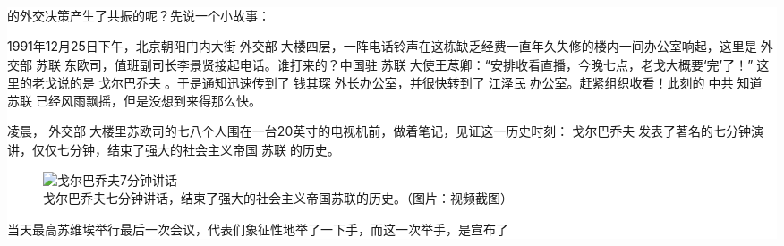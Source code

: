   的外交决策产生了共振的呢？先说一个小故事：
 </p>
 <p>
  1991年12月25日下午，北京朝阳门内大街
  <ok href="/term/10404">
   外交部
  </ok>
  大楼四层，一阵电话铃声在这栋缺乏经费一直年久失修的楼内一间办公室响起，这里是
  <ok href="/term/10404">
   外交部
  </ok>
  <ok href="/term/9606">
   苏联
  </ok>
  东欧司，值班副司长李景贤接起电话。谁打来的？中国驻
  <ok href="/term/9606">
   苏联
  </ok>
  大使王荩卿：“安排收看直播，今晚七点，老戈大概要‘完’了！” 这里的老戈说的是
  <ok href="/term/5129">
   戈尔巴乔夫
  </ok>
  。于是通知迅速传到了
  <ok href="/term/46944">
   钱其琛
  </ok>
  外长办公室，并很快转到了
  <ok href="/term/1250">
   江泽民
  </ok>
  办公室。赶紧组织收看！此刻的
  <ok href="/term/1059">
   中共
  </ok>
  知道
  <ok href="/term/9606">
   苏联
  </ok>
  已经风雨飘摇，但是没想到来得那么快。
 </p>
 <p>
  凌晨，
  <ok href="/term/10404">
   外交部
  </ok>
  大楼里苏欧司的七八个人围在一台20英寸的电视机前，做着笔记，见证这一历史时刻：
  <ok href="/term/5129">
   戈尔巴乔夫
  </ok>
  发表了著名的七分钟演讲，仅仅七分钟，结束了强大的社会主义帝国
  <ok href="/term/9606">
   苏联
  </ok>
  的历史。
 </p>
 <figure class="OImage__StyledFigure-sc-1lfley0-0 hHSfVg">
  <img alt="戈尔巴乔夫7分钟讲话" src="https://img.soundofhope.org/2022-06/1655410199750.jpg"/>
  <br/><figcaption>
   戈尔巴乔夫七分钟讲话，结束了强大的社会主义帝国苏联的历史。（图片：视频截图）
  </figcaption>
 </figure>
 <p>
  当天最高苏维埃举行最后一次会议，代表们象征性地举了一下手，而这一次举手，是宣布了